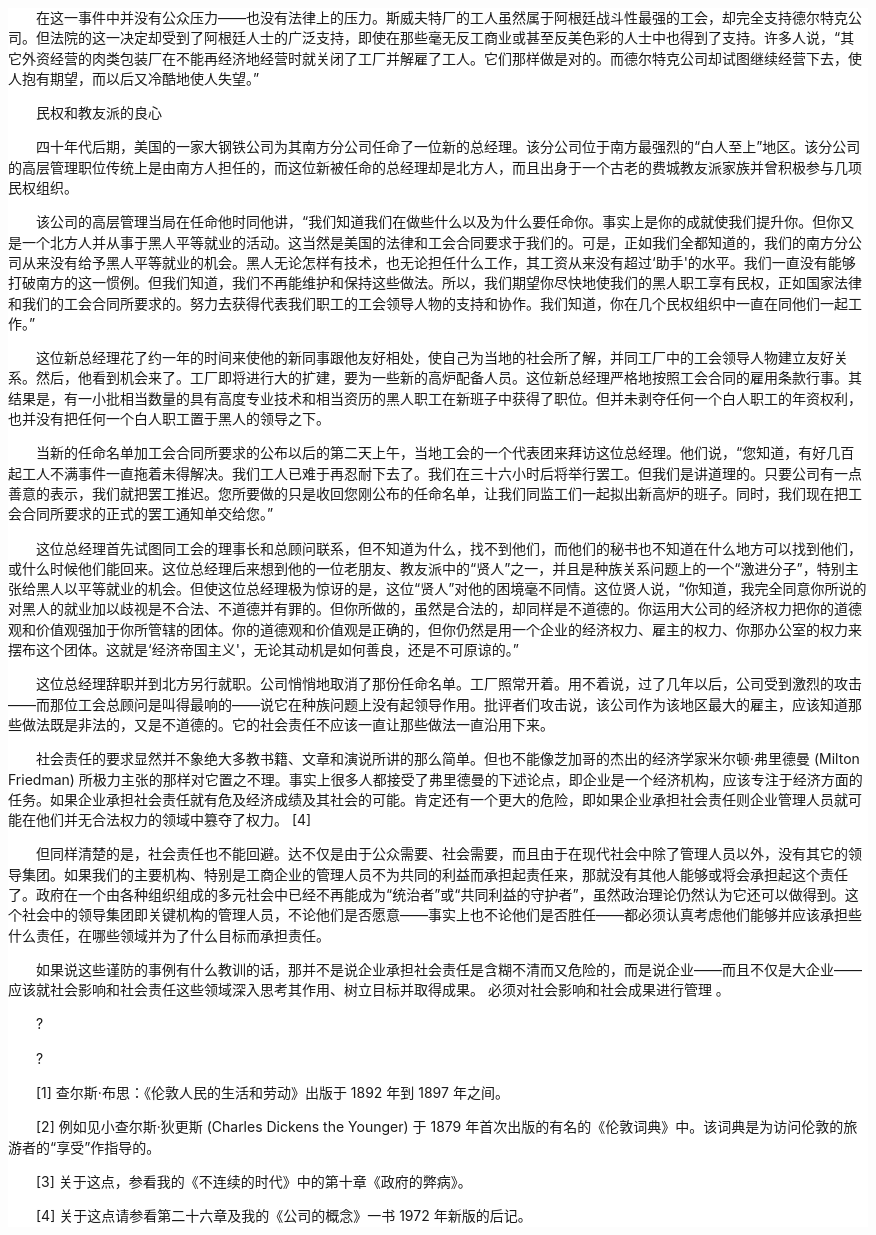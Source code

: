 　　在这一事件中并没有公众压力——也没有法律上的压力。斯威夫特厂的工人虽然属于阿根廷战斗性最强的工会，却完全支持德尔特克公司。但法院的这一决定却受到了阿根廷人士的广泛支持，即使在那些毫无反工商业或甚至反美色彩的人士中也得到了支持。许多人说，“其它外资经营的肉类包装厂在不能再经济地经营时就关闭了工厂并解雇了工人。它们那样做是对的。而德尔特克公司却试图继续经营下去，使人抱有期望，而以后又冷酷地使人失望。”

　　民权和教友派的良心

　　四十年代后期，美国的一家大钢铁公司为其南方分公司任命了一位新的总经理。该分公司位于南方最强烈的“白人至上”地区。该分公司的高层管理职位传统上是由南方人担任的，而这位新被任命的总经理却是北方人，而且出身于一个古老的费城教友派家族并曾积极参与几项民权组织。

　　该公司的高层管理当局在任命他时同他讲，“我们知道我们在做些什么以及为什么要任命你。事实上是你的成就使我们提升你。但你又是一个北方人并从事于黑人平等就业的活动。这当然是美国的法律和工会合同要求于我们的。可是，正如我们全都知道的，我们的南方分公司从来没有给予黑人平等就业的机会。黑人无论怎样有技术，也无论担任什么工作，其工资从来没有超过‘助手'的水平。我们一直没有能够打破南方的这一惯例。但我们知道，我们不再能维护和保持这些做法。所以，我们期望你尽快地使我们的黑人职工享有民权，正如国家法律和我们的工会合同所要求的。努力去获得代表我们职工的工会领导人物的支持和协作。我们知道，你在几个民权组织中一直在同他们一起工作。”

　　这位新总经理花了约一年的时间来使他的新同事跟他友好相处，使自己为当地的社会所了解，并同工厂中的工会领导人物建立友好关系。然后，他看到机会来了。工厂即将进行大的扩建，要为一些新的高炉配备人员。这位新总经理严格地按照工会合同的雇用条款行事。其结果是，有一小批相当数量的具有高度专业技术和相当资历的黑人职工在新班子中获得了职位。但并未剥夺任何一个白人职工的年资权利，也并没有把任何一个白人职工置于黑人的领导之下。

　　当新的任命名单加工会合同所要求的公布以后的第二天上午，当地工会的一个代表团来拜访这位总经理。他们说，“您知道，有好几百起工人不满事件一直拖着未得解决。我们工人已难于再忍耐下去了。我们在三十六小时后将举行罢工。但我们是讲道理的。只要公司有一点善意的表示，我们就把罢工推迟。您所要做的只是收回您刚公布的任命名单，让我们同监工们一起拟出新高炉的班子。同时，我们现在把工会合同所要求的正式的罢工通知单交给您。”

　　这位总经理首先试图同工会的理事长和总顾问联系，但不知道为什么，找不到他们，而他们的秘书也不知道在什么地方可以找到他们，或什么时候他们能回来。这位总经理后来想到他的一位老朋友、教友派中的“贤人”之一，并且是种族关系问题上的一个“激进分子”，特别主张给黑人以平等就业的机会。但使这位总经理极为惊讶的是，这位“贤人”对他的困境毫不同情。这位贤人说，“你知道，我完全同意你所说的对黑人的就业加以歧视是不合法、不道德并有罪的。但你所做的，虽然是合法的，却同样是不道德的。你运用大公司的经济权力把你的道德观和价值观强加于你所管辖的团体。你的道德观和价值观是正确的，但你仍然是用一个企业的经济权力、雇主的权力、你那办公室的权力来摆布这个团体。这就是‘经济帝国主义'，无论其动机是如何善良，还是不可原谅的。”

　　这位总经理辞职并到北方另行就职。公司悄悄地取消了那份任命名单。工厂照常开着。用不着说，过了几年以后，公司受到激烈的攻击——而那位工会总顾问是叫得最响的——说它在种族问题上没有起领导作用。批评者们攻击说，该公司作为该地区最大的雇主，应该知道那些做法既是非法的，又是不道德的。它的社会责任不应该一直让那些做法一直沿用下来。

　　社会责任的要求显然并不象绝大多教书籍、文章和演说所讲的那么简单。但也不能像芝加哥的杰出的经济学家米尔顿·弗里德曼 (Milton Friedman) 所极力主张的那样对它置之不理。事实上很多人都接受了弗里德曼的下述论点，即企业是一个经济机构，应该专注于经济方面的任务。如果企业承担社会责任就有危及经济成绩及其社会的可能。肯定还有一个更大的危险，即如果企业承担社会责任则企业管理人员就可能在他们并无合法权力的领域中篡夺了权力。 [4]

　　但同样清楚的是，社会责任也不能回避。达不仅是由于公众需要、社会需要，而且由于在现代社会中除了管理人员以外，没有其它的领导集团。如果我们的主要机构、特别是工商企业的管理人员不为共同的利益而承担起责任来，那就没有其他人能够或将会承担起这个责任了。政府在一个由各种组织组成的多元社会中已经不再能成为“统治者”或“共同利益的守护者”，虽然政治理论仍然认为它还可以做得到。这个社会中的领导集团即关键机构的管理人员，不论他们是否愿意——事实上也不论他们是否胜任——都必须认真考虑他们能够并应该承担些什么责任，在哪些领域并为了什么目标而承担责任。

　　如果说这些谨防的事例有什么教训的话，那并不是说企业承担社会责任是含糊不清而又危险的，而是说企业——而且不仅是大企业——应该就社会影响和社会责任这些领域深入思考其作用、树立目标并取得成果。 必须对社会影响和社会成果进行管理 。

　　?

　　?

　　[1] 查尔斯·布思：《伦敦人民的生活和劳动》出版于 1892 年到 1897 年之间。

　　[2] 例如见小查尔斯·狄更斯 (Charles Dickens the Younger) 于 1879 年首次出版的有名的《伦敦词典》中。该词典是为访问伦敦的旅游者的“享受”作指导的。

　　[3] 关于这点，参看我的《不连续的时代》中的第十章《政府的弊病》。

　　[4] 关于这点请参看第二十六章及我的《公司的概念》一书 1972 年新版的后记。




